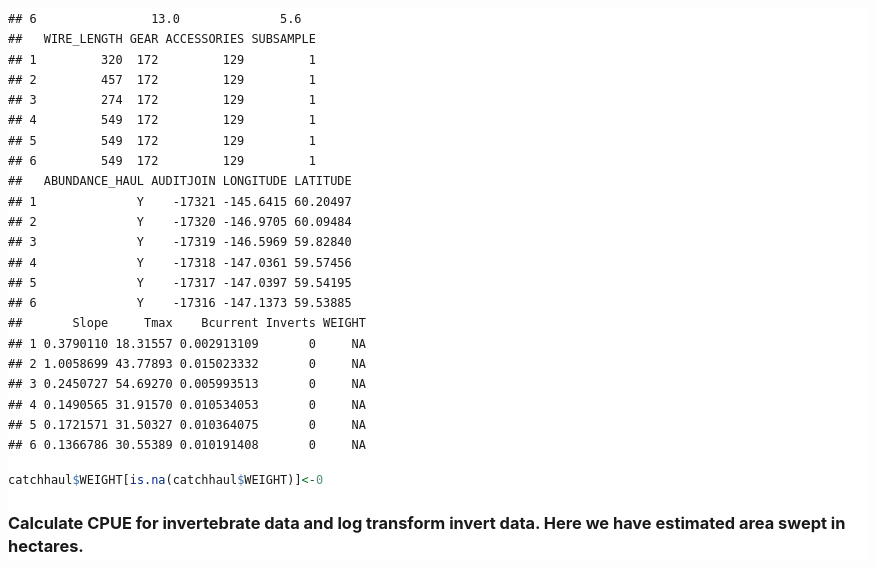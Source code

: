     ## 6                13.0              5.6
    ##   WIRE_LENGTH GEAR ACCESSORIES SUBSAMPLE
    ## 1         320  172         129         1
    ## 2         457  172         129         1
    ## 3         274  172         129         1
    ## 4         549  172         129         1
    ## 5         549  172         129         1
    ## 6         549  172         129         1
    ##   ABUNDANCE_HAUL AUDITJOIN LONGITUDE LATITUDE
    ## 1              Y    -17321 -145.6415 60.20497
    ## 2              Y    -17320 -146.9705 60.09484
    ## 3              Y    -17319 -146.5969 59.82840
    ## 4              Y    -17318 -147.0361 59.57456
    ## 5              Y    -17317 -147.0397 59.54195
    ## 6              Y    -17316 -147.1373 59.53885
    ##       Slope     Tmax    Bcurrent Inverts WEIGHT
    ## 1 0.3790110 18.31557 0.002913109       0     NA
    ## 2 1.0058699 43.77893 0.015023332       0     NA
    ## 3 0.2450727 54.69270 0.005993513       0     NA
    ## 4 0.1490565 31.91570 0.010534053       0     NA
    ## 5 0.1721571 31.50327 0.010364075       0     NA
    ## 6 0.1366786 30.55389 0.010191408       0     NA

``` r
catchhaul$WEIGHT[is.na(catchhaul$WEIGHT)]<-0
```

### Calculate CPUE for invertebrate data and log transform invert data. Here we have estimated area swept in hectares.
